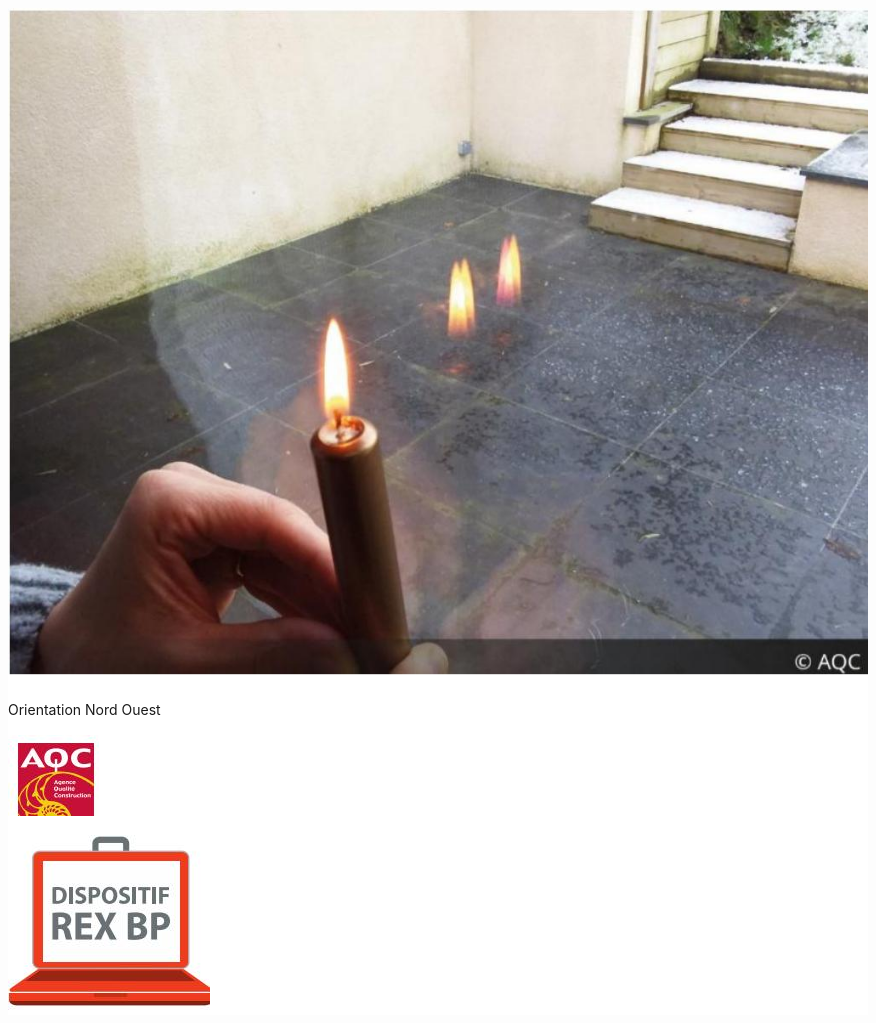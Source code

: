 ![](<images/Mise en place de nouvelles menuiseries/_page_13_Picture_5.jpeg>)

Orientation Nord Ouest

![](<images/Mise en place de nouvelles menuiseries/_page_13_Picture_8.jpeg>)

![](<images/Mise en place de nouvelles menuiseries/_page_14_Picture_0.jpeg>)
